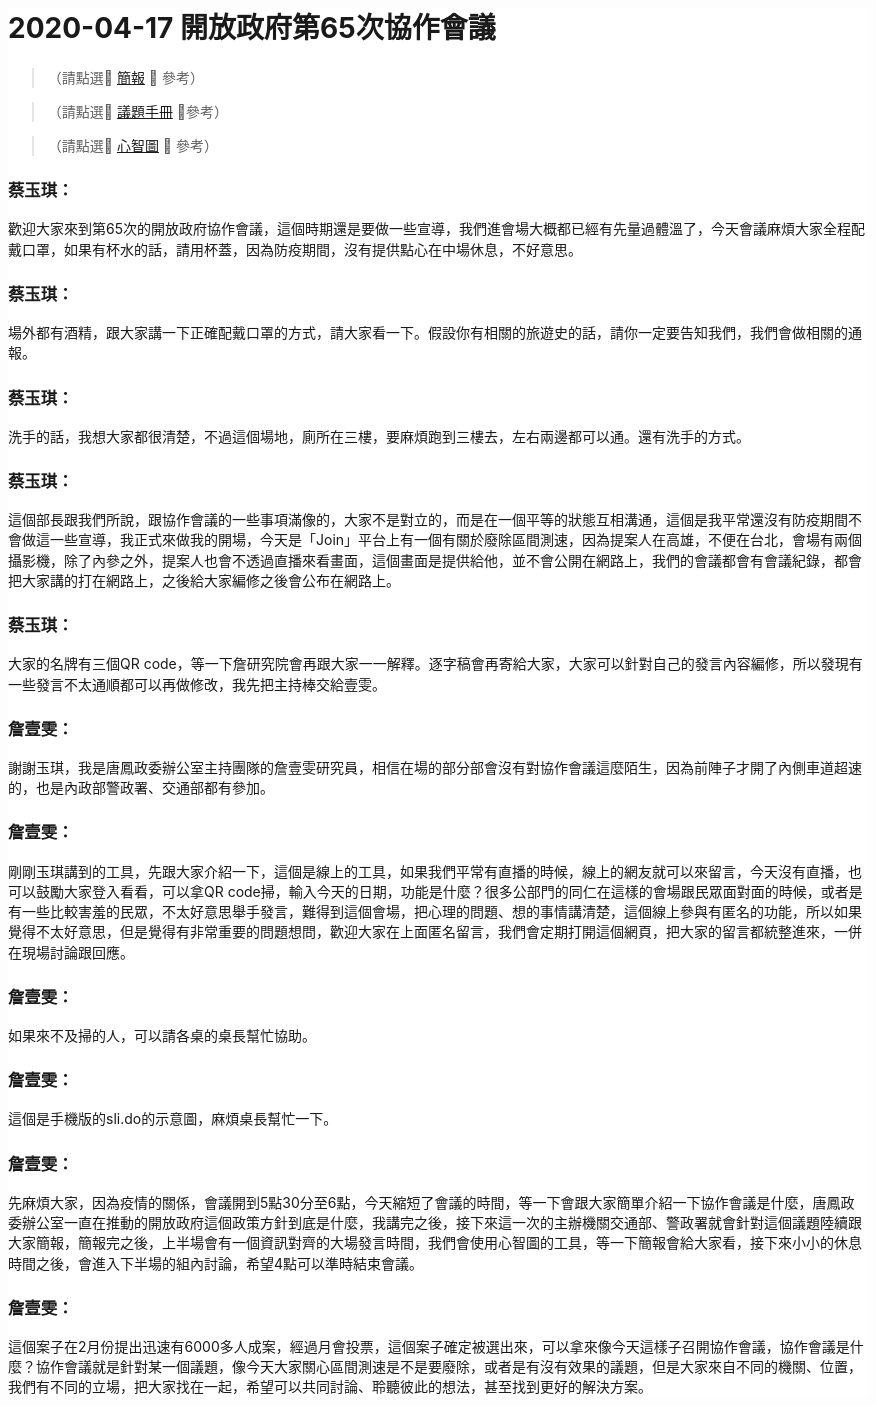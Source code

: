 # 2020-04-17 開放政府第65次協作會議

> （請點選🌈 [簡報](https://issuu.com/pdis.tw) 🌈 參考）

> （請點選🌈 [議題手冊](https://issuu.com/pdis.tw/docs/65) 🌈參考）

> （請點選🌈 [心智圖](https://miro.com/app/board/o9JkuQLLc=/) 🌈 參考）

### 蔡玉琪：
歡迎大家來到第65次的開放政府協作會議，這個時期還是要做一些宣導，我們進會場大概都已經有先量過體溫了，今天會議麻煩大家全程配戴口罩，如果有杯水的話，請用杯蓋，因為防疫期間，沒有提供點心在中場休息，不好意思。

### 蔡玉琪：
場外都有酒精，跟大家講一下正確配戴口罩的方式，請大家看一下。假設你有相關的旅遊史的話，請你一定要告知我們，我們會做相關的通報。

### 蔡玉琪：
洗手的話，我想大家都很清楚，不過這個場地，廁所在三樓，要麻煩跑到三樓去，左右兩邊都可以通。還有洗手的方式。

### 蔡玉琪：
這個部長跟我們所說，跟協作會議的一些事項滿像的，大家不是對立的，而是在一個平等的狀態互相溝通，這個是我平常還沒有防疫期間不會做這一些宣導，我正式來做我的開場，今天是「Join」平台上有一個有關於廢除區間測速，因為提案人在高雄，不便在台北，會場有兩個攝影機，除了內參之外，提案人也會不透過直播來看畫面，這個畫面是提供給他，並不會公開在網路上，我們的會議都會有會議紀錄，都會把大家講的打在網路上，之後給大家編修之後會公布在網路上。

### 蔡玉琪：
大家的名牌有三個QR code，等一下詹研究院會再跟大家一一解釋。逐字稿會再寄給大家，大家可以針對自己的發言內容編修，所以發現有一些發言不太通順都可以再做修改，我先把主持棒交給壹雯。

### 詹壹雯：
謝謝玉琪，我是唐鳳政委辦公室主持團隊的詹壹雯研究員，相信在場的部分部會沒有對協作會議這麼陌生，因為前陣子才開了內側車道超速的，也是內政部警政署、交通部都有參加。

### 詹壹雯：
剛剛玉琪講到的工具，先跟大家介紹一下，這個是線上的工具，如果我們平常有直播的時候，線上的網友就可以來留言，今天沒有直播，也可以鼓勵大家登入看看，可以拿QR code掃，輸入今天的日期，功能是什麼？很多公部門的同仁在這樣的會場跟民眾面對面的時候，或者是有一些比較害羞的民眾，不太好意思舉手發言，難得到這個會場，把心理的問題、想的事情講清楚，這個線上參與有匿名的功能，所以如果覺得不太好意思，但是覺得有非常重要的問題想問，歡迎大家在上面匿名留言，我們會定期打開這個網頁，把大家的留言都統整進來，一併在現場討論跟回應。

### 詹壹雯：
如果來不及掃的人，可以請各桌的桌長幫忙協助。

### 詹壹雯：
這個是手機版的sli.do的示意圖，麻煩桌長幫忙一下。

### 詹壹雯：
先麻煩大家，因為疫情的關係，會議開到5點30分至6點，今天縮短了會議的時間，等一下會跟大家簡單介紹一下協作會議是什麼，唐鳳政委辦公室一直在推動的開放政府這個政策方針到底是什麼，我講完之後，接下來這一次的主辦機關交通部、警政署就會針對這個議題陸續跟大家簡報，簡報完之後，上半場會有一個資訊對齊的大場發言時間，我們會使用心智圖的工具，等一下簡報會給大家看，接下來小小的休息時間之後，會進入下半場的組內討論，希望4點可以準時結束會議。

### 詹壹雯：
這個案子在2月份提出迅速有6000多人成案，經過月會投票，這個案子確定被選出來，可以拿來像今天這樣子召開協作會議，協作會議是什麼？協作會議就是針對某一個議題，像今天大家關心區間測速是不是要廢除，或者是有沒有效果的議題，但是大家來自不同的機關、位置，我們有不同的立場，把大家找在一起，希望可以共同討論、聆聽彼此的想法，甚至找到更好的解決方案。
